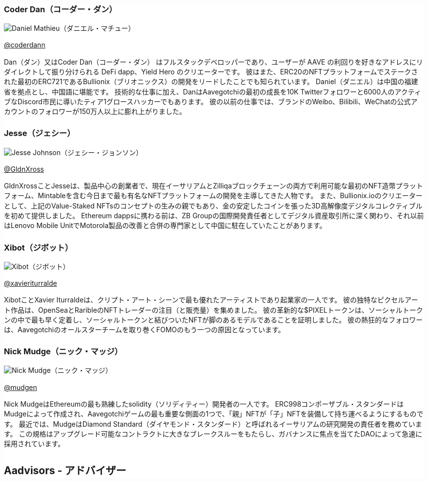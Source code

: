 ### Coder Dan（コーダー・ダン）

<div class="leftImageContainer">
<img class="leftImage" src="/coderdan.jpg" alt = "Daniel Mathieu（ダニエル・マチュー）">
<p class="leftImageText"><a href="https://twitter.com/coderdannn" target="_blank">@coderdann</a></p>
</div>

Dan（ダン）又はCoder Dan（コーダー・ダン） はフルスタックデベロッパーであり、ユーザーが AAVE の利回りを好きなアドレスにリダイレクトして振り分けられる DeFi dapp、Yield Hero のクリエーターです。 彼はまた、ERC20のNFTプラットフォームでステークされた最初のERC721であるBullionix（ブリオニックス）の開発をリードしたことでも知られています。 Daniel（ダニエル）は中国の福建省を拠点とし、中国語に堪能です。 技術的な仕事に加え、DanはAavegotchiの最初の成長を10K Twitterフォロワーと6000人のアクティブなDiscord市民に導いたティア1グロースハッカーでもあります。 彼の以前の仕事では、ブランドのWeibo、Bilibili、WeChatの公式アカウントのフォロワーが150万人以上に膨れ上がりました。

### Jesse（ジェシー）

<div class="leftFlexContainer">
<div class="leftImageContainer">
<img class="leftImage" src="/team/jesse-wizard-hat.png" alt = "Jesse Johnson（ジェシー・ジョンソン）">
<p class="leftImageText"><a href="https://twitter.com/gldnXross" target="_blank">@GldnXross</a></p>
</div>

GldnXrossことJesseは、製品中心の創業者で、現在イーサリアムとZilliqaブロックチェーンの両方で利用可能な最初のNFT造幣プラットフォーム、Mintableを含む今日まで最も有名なNFTプラットフォームの開発を主導してきた人物です。 また、Bullionix.ioのクリエーターとして、上記のValue-Staked NFTsのコンセプトの生みの親でもあり、金の安定したコインを張った3D高解像度デジタルコレクティブルを初めて提供しました。 Ethereum dappsに携わる前は、ZB Groupの国際開発責任者としてデジタル資産取引所に深く関わり、それ以前はLenovo Mobile UnitでMotorola製品の改善と合併の専門家として中国に駐在していたことがあります。

### Xibot（ジボット）

<div class="leftImageContainer">
<img class="leftImage" src="/team/xi-bot-spaceman.jpg" alt = "Xibot（ジボット）">
<p class="leftImageText"><a href="https://twitter.com/xavieriturralde" target="_blank">@xavieriturralde</a></p>
</div>

XibotことXavier Iturraldeは、クリプト・アート・シーンで最も優れたアーティストであり起業家の一人です。 彼の独特なピクセルアート作品は、OpenSeaとRaribleのNFTトレーダーの注目（と販売量）を集めました。 彼の革新的な$PIXELトークンは、ソーシャルトークンの中で最も早く定着し、ソーシャルトークンと結びついたNFTが脚のあるモデルであることを証明しました。 彼の熱狂的なフォロワーは、Aavegotchiのオールスターチームを取り巻くFOMOのもう一つの原因となっています。

### Nick Mudge（ニック・マッジ）

<div class="leftImageContainer">
<img class="leftImage" src="/team/nick-mudge.jpg" alt = "Nick Mudge（ニック・マッジ）">
<p class="leftImageText"><a href="https://twitter.com/mudgen" target="_blank">@mudgen</a></p>
</div>

Nick MudgeはEthereumの最も熟練したsolidity（ソリディティー）開発者の一人です。 ERC998コンポーザブル・スタンダードはMudgeによって作成され、Aavegotchiゲームの最も重要な側面の1つで、「親」NFTが「子」NFTを装備して持ち運べるようにするものです。 最近では、MudgeはDiamond Standard（ダイヤモンド・スタンダード）と呼ばれるイーサリアムの研究開発の責任者を務めています。 この規格はアップグレード可能なコントラクトに大きなブレークスルーをもたらし、ガバナンスに焦点を当てたDAOによって急速に採用されています。

## Aadvisors - アドバイザー
